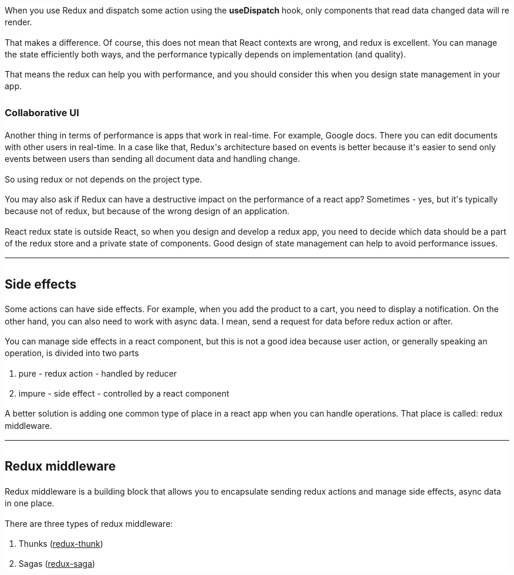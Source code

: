 When you use Redux and dispatch some action using the **useDispatch** hook, only components that read data changed data will re render.

That makes a difference. Of course, this does not mean that React contexts are wrong, and redux is excellent. You can manage the state efficiently both ways, and the performance typically depends on implementation (and quality).

That means the redux can help you with performance, and you should consider this when you design state management in your app.

### Collaborative UI

Another thing in terms of performance is apps that work in real-time. For example, Google docs. There you can edit documents with other users in real-time. In a case like that, Redux's architecture based on events is better because it's easier to send only events between users than sending all document data and handling change.

So using redux or not depends on the project type.

You may also ask if Redux can have a destructive impact on the performance of a react app? Sometimes - yes, but it's typically because not of redux, but because of the wrong design of an application.

React redux state is outside React, so when you design and develop a redux app, you need to decide which data should be a part of the redux store and a private state of components. Good design of state management can help to avoid performance issues.

---

## Side effects

Some actions can have side effects. For example, when you add the product to a cart, you need to display a notification. On the other hand, you can also need to work with async data. I mean, send a request for data before redux action or after.

You can manage side effects in a react component, but this is not a good idea because user action, or generally speaking an operation, is divided into two parts

1. pure - redux action - handled by reducer

2. impure - side effect - controlled by a react component

A better solution is adding one common type of place in a react app when you can handle operations. That place is called: redux middleware.

---

## Redux middleware

Redux middleware is a building block that allows you to encapsulate sending redux actions and manage side effects, async data in one place.

There are three types of redux middleware:

1. Thunks ([redux-thunk](https://github.com/reduxjs/redux-thunk))

2. Sagas ([redux-saga](https://redux-saga.js.org/))
